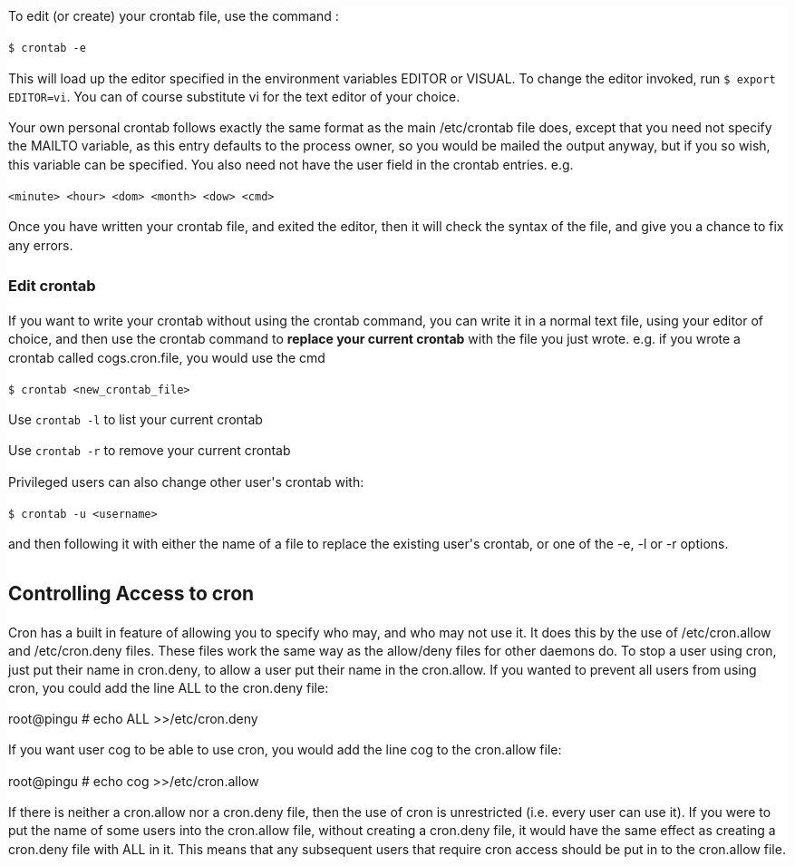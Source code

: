 To edit (or create) your crontab file, use the command :

    $ crontab -e

This will load up the editor specified in the environment variables EDITOR or VISUAL. To change the editor invoked, run `$ export EDITOR=vi`. You can of course substitute vi for the text editor of your choice.

Your own personal crontab follows exactly the same format as the main
/etc/crontab file does, except that you need not specify the MAILTO
variable, as this entry defaults to the process owner, so you would be mailed
the output anyway, but if you so wish, this variable can be specified.
You also need not have the user field in the crontab entries. e.g.

`<minute> <hour> <dom> <month> <dow> <cmd>`

Once you have written your crontab file, and exited the editor, then it will
check the syntax of the file, and give you a chance to fix any errors.

### Edit crontab
If you want to write your crontab without using the crontab command, you can
write it in a normal text file, using your editor of choice, and then use the
crontab command to **replace your current crontab** with the file you just wrote.
e.g. if you wrote a crontab called cogs.cron.file, you would use the cmd

    $ crontab <new_crontab_file>

Use `crontab -l` to list your current crontab

Use `crontab -r` to remove your current crontab

Privileged users can also change other user's crontab with:

	$ crontab -u <username>

and then following it with either the name of a file to replace the
existing user's crontab, or one of the -e, -l or -r options.

## Controlling Access to cron

Cron has a built in feature of allowing you to specify who may, and who
may not use it. It does this by the use of /etc/cron.allow and /etc/cron.deny
files. These files work the same way as the allow/deny files for other
daemons do. To stop a user using cron, just put their name in cron.deny, to
allow a user put their name in the cron.allow. If you wanted to prevent all
users from using cron, you could add the line ALL to the cron.deny file:

root@pingu # echo ALL >>/etc/cron.deny

If you want user cog to be able to use cron, you would add the line cog
to the cron.allow file:

root@pingu # echo cog >>/etc/cron.allow

If there is neither a cron.allow nor a cron.deny file, then the use of cron
is unrestricted (i.e. every user can use it).  If you were to put the name of
some users into the cron.allow file, without creating a cron.deny file, it
would have the same effect as creating a cron.deny file with ALL in it.
This means that any subsequent users that require cron access should be
put in to the cron.allow file.  
